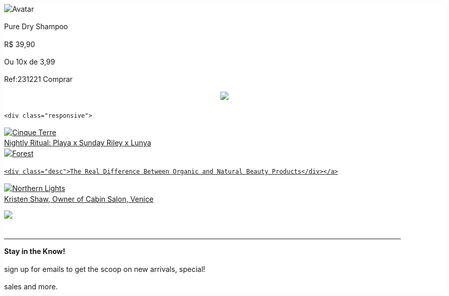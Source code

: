 
<div class="container">
  <img src="img/only-good-pimenta-e-melao-61.jpg" alt="Avatar" class="image" style="width:100%">
  <p>Pure Dry Shampoo</p>
  <p>R$ 39,90</p>
  <p>Ou 10x de 3,99</p>
  <div class="middle">
    <div class="text">Ref:231221 Comprar</div>    
  </div>
</div>
</div> 
<p align="center"><img src="img/img2.png" style="width:90%" ></p>
</div>


<div class="banner">
    
    <div class="responsive">
  <div class="gallery"><a href="https://playabeauty.com/blogs/playajournal/playa-hair-sunday-riley" target="_blank"><img src="img/banner1.jpg" alt="Cinque Terre" width="350" height="300">
    <div class="desc">Nightly Ritual: Playa x Sunday Riley x Lunya</div></a>
  </div>
</div>


<div class="responsive">
  <div class="gallery">
    <a target="_blank" href="https://playabeauty.com/blogs/playajournal/get-real-the-difference-between-organic-and-natural-beauty-products">
      <img src="img/banner2.jpg" alt="Forest" width="350" height="300">
    
    <div class="desc">The Real Difference Between Organic and Natural Beauty Products</div></a>
  </div>
</div>

<div class="responsive">
  <div class="gallery"><a target="_blank" href="https://playabeauty.com/blogs/playajournal/kristen-shaw"><img src="img/banner3.jpg" alt="Northern Lights" width="350" height="300">
    <div class="desc">Kristen Shaw, Owner of Cabin Salon, Venice</div></a>
  </div>
</div>


<div class="clearfix"></div>

<div style="padding:6px;">
</div>
    
</div>
    
<div class=" banner2"> <a href="https://www.instagram.com/playa/" target="_blank"><img src="img/img3.png" style="width:90%"></a>
</div>


<div class="rodape"><br>
    <hr align="center" width="90%">
    <div class=" alinhamento5">
<p align="left"><strong>Stay in the Know!	</strong></p>
<p align="left">sign up for emails to get the scoop on new arrivals, special!</p>
<p align="left">sales and more.</p>
</div>

